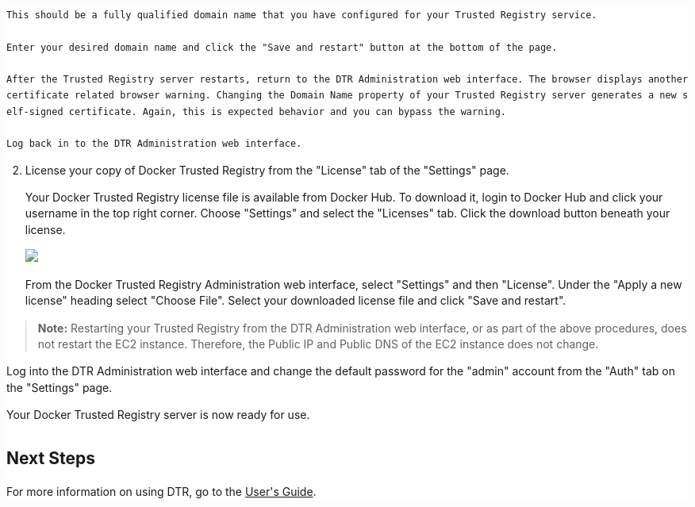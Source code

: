     This should be a fully qualified domain name that you have configured for your Trusted Registry service. 

    Enter your desired domain name and click the "Save and restart" button at the bottom of the page.

    After the Trusted Registry server restarts, return to the DTR Administration web interface. The browser displays another certificate related browser warning. Changing the Domain Name property of your Trusted Registry server generates a new self-signed certificate. Again, this is expected behavior and you can bypass the warning.

    Log back in to the DTR Administration web interface.

2. License your copy of Docker Trusted Registry from the "License" tab of the "Settings" page.

    Your Docker Trusted Registry license file is available from Docker Hub. To download it, login to Docker Hub and click your username in the top right corner. Choose "Settings" and select the "Licenses" tab. Click the download button beneath your license.

    ![](../assets/dtr-license-download.png)

    From the Docker Trusted Registry Administration web interface, select "Settings" and then "License". Under the "Apply a new license" heading select "Choose File". Select your downloaded license file and click "Save and restart".
    
> **Note:** Restarting your Trusted Registry from the DTR Administration web interface, or as part of the above procedures, does not restart the EC2 instance. Therefore, the Public IP and Public DNS of the EC2 instance does not change.

Log into the DTR Administration web interface and change the default password for the "admin" account from the "Auth" tab on the "Settings" page. 

Your Docker Trusted Registry server is now ready for use.

## Next Steps

For more information on using DTR, go to the
[User's Guide](https://docs.docker.com/docker-trusted-registry/userguide/).